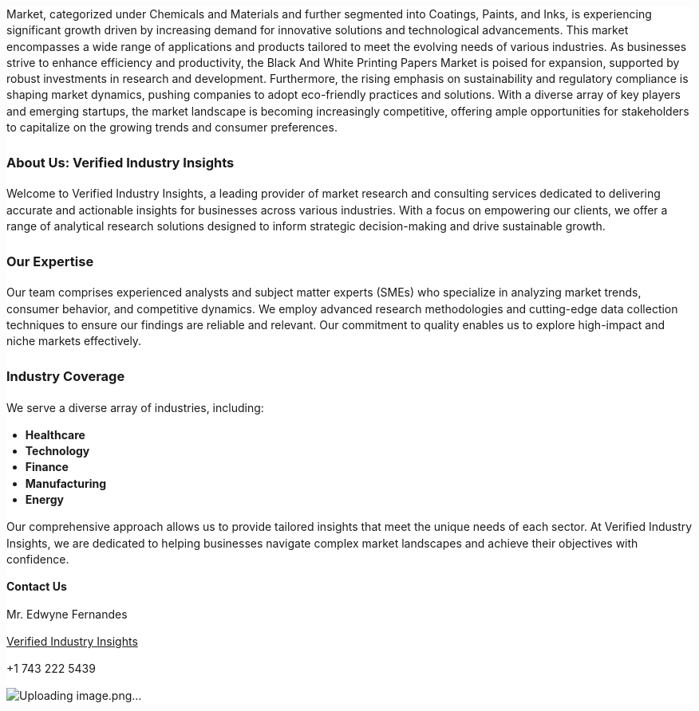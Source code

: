 Market, categorized under Chemicals and Materials and further segmented into Coatings, Paints, and Inks, is experiencing significant growth driven by increasing demand for innovative solutions and technological advancements. This market encompasses a wide range of applications and products tailored to meet the evolving needs of various industries. As businesses strive to enhance efficiency and productivity, the Black And White Printing Papers Market is poised for expansion, supported by robust investments in research and development. Furthermore, the rising emphasis on sustainability and regulatory compliance is shaping market dynamics, pushing companies to adopt eco-friendly practices and solutions. With a diverse array of key players and emerging startups, the market landscape is becoming increasingly competitive, offering ample opportunities for stakeholders to capitalize on the growing trends and consumer preferences.</p><h3>About Us: Verified Industry Insights</h3><p>Welcome to Verified Industry Insights, a leading provider of market research and consulting services dedicated to delivering accurate and actionable insights for businesses across various industries. With a focus on empowering our clients, we offer a range of analytical research solutions designed to inform strategic decision-making and drive sustainable growth.</p><h3>Our Expertise</h3><p>Our team comprises experienced analysts and subject matter experts (SMEs) who specialize in analyzing market trends, consumer behavior, and competitive dynamics. We employ advanced research methodologies and cutting-edge data collection techniques to ensure our findings are reliable and relevant. Our commitment to quality enables us to explore high-impact and niche markets effectively.</p><h3>Industry Coverage</h3><p>We serve a diverse array of industries, including:</p><ul><li><strong>Healthcare</strong></li><li><strong>Technology</strong></li><li><strong>Finance</strong></li><li><strong>Manufacturing</strong></li><li><strong>Energy</strong></li></ul><p>Our comprehensive approach allows us to provide tailored insights that meet the unique needs of each sector. At Verified Industry Insights, we are dedicated to helping businesses navigate complex market landscapes and achieve their objectives with confidence.</p><p><strong>Contact Us</strong></p><p>Mr. Edwyne Fernandes</p><p><a href="https://www.verifiedindustryinsights.com/">Verified Industry Insights</a></p><p>+1 743 222 5439</p>
![Uploading image.png…]()
